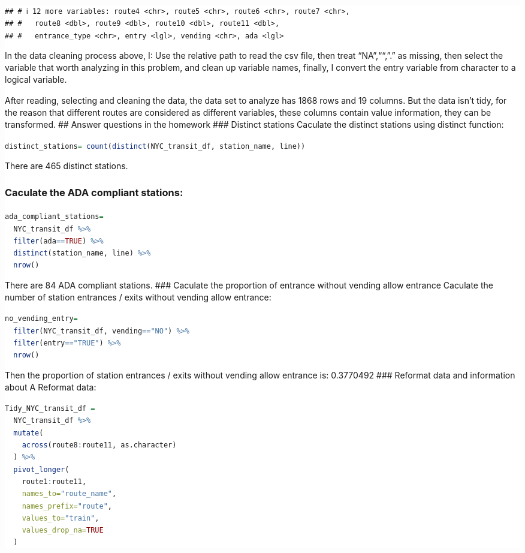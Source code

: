     ## # ℹ 12 more variables: route4 <chr>, route5 <chr>, route6 <chr>, route7 <chr>,
    ## #   route8 <dbl>, route9 <dbl>, route10 <dbl>, route11 <dbl>,
    ## #   entrance_type <chr>, entry <lgl>, vending <chr>, ada <lgl>

In the data cleaning process above, I: Use the relative path to read the
csv file, then treat “NA”,““,”.” as missing, then select the variable
that worth analyzing in this problem, and clean up variable names,
finally, I convert the entry variable from character to a logical
variable.

After reading, selecting and cleaning the data, the data set to analyze
has 1868 rows and 19 columns. But the data isn’t tidy, for the reason
that different routes are considered as different variables, these
columns contain value information, they can be transformed. \## Answer
questions in the homework \### Distinct stations Caculate the distinct
stations using distinct function:

``` r
distinct_stations= count(distinct(NYC_transit_df, station_name, line))
```

There are 465 distinct stations.

### Caculate the ADA compliant stations:

``` r
ada_compliant_stations= 
  NYC_transit_df %>% 
  filter(ada==TRUE) %>% 
  distinct(station_name, line) %>% 
  nrow() 
```

There are 84 ADA compliant stations. \### Caculate the proportion of
entrance without vending allow entrance Caculate the number of station
entrances / exits without vending allow entrance:

``` r
no_vending_entry=
  filter(NYC_transit_df, vending=="NO") %>% 
  filter(entry=="TRUE") %>% 
  nrow()
```

Then the proportion of station entrances / exits without vending allow
entrance is: 0.3770492 \### Reformat data and information about A
Reformat data:

``` r
Tidy_NYC_transit_df =
  NYC_transit_df %>% 
  mutate(
    across(route8:route11, as.character)
  ) %>% 
  pivot_longer(
    route1:route11,
    names_to="route_name",
    names_prefix="route",
    values_to="train",
    values_drop_na=TRUE
  ) 
```
